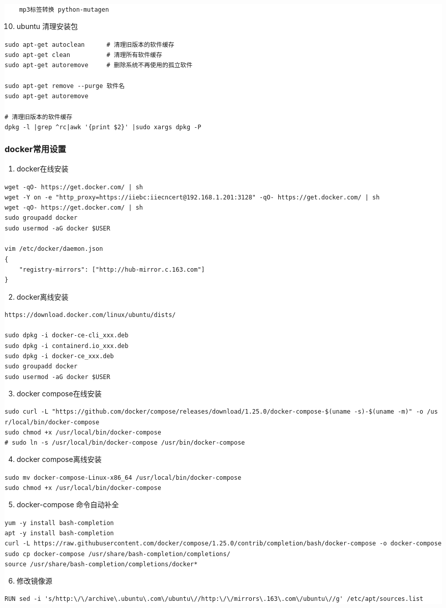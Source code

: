```
    mp3标签转换 python-mutagen
```
10. ubuntu 清理安装包
```
sudo apt-get autoclean      # 清理旧版本的软件缓存
sudo apt-get clean          # 清理所有软件缓存
sudo apt-get autoremove     # 删除系统不再使用的孤立软件

sudo apt-get remove --purge 软件名
sudo apt-get autoremove

# 清理旧版本的软件缓存
dpkg -l |grep ^rc|awk '{print $2}' |sudo xargs dpkg -P
```

### docker常用设置
1. docker在线安装
```
wget -qO- https://get.docker.com/ | sh
wget -Y on -e "http_proxy=https://iiebc:iiecncert@192.168.1.201:3128" -qO- https://get.docker.com/ | sh
wget -qO- https://get.docker.com/ | sh
sudo groupadd docker
sudo usermod -aG docker $USER

vim /etc/docker/daemon.json
{
    "registry-mirrors": ["http://hub-mirror.c.163.com"]
}
```
2. docker离线安装
```
https://download.docker.com/linux/ubuntu/dists/

sudo dpkg -i docker-ce-cli_xxx.deb
sudo dpkg -i containerd.io_xxx.deb
sudo dpkg -i docker-ce_xxx.deb
sudo groupadd docker
sudo usermod -aG docker $USER
```
3. docker compose在线安装
```
sudo curl -L "https://github.com/docker/compose/releases/download/1.25.0/docker-compose-$(uname -s)-$(uname -m)" -o /usr/local/bin/docker-compose
sudo chmod +x /usr/local/bin/docker-compose
# sudo ln -s /usr/local/bin/docker-compose /usr/bin/docker-compose
```
4. docker compose离线安装
```
sudo mv docker-compose-Linux-x86_64 /usr/local/bin/docker-compose
sudo chmod +x /usr/local/bin/docker-compose 
```
5. docker-compose 命令自动补全
```
yum -y install bash-completion
apt -y install bash-completion
curl -L https://raw.githubusercontent.com/docker/compose/1.25.0/contrib/completion/bash/docker-compose -o docker-compose
sudo cp docker-compose /usr/share/bash-completion/completions/
source /usr/share/bash-completion/completions/docker*
```
6. 修改镜像源
```
RUN sed -i 's/http:\/\/archive\.ubuntu\.com\/ubuntu\//http:\/\/mirrors\.163\.com\/ubuntu\//g' /etc/apt/sources.list
```